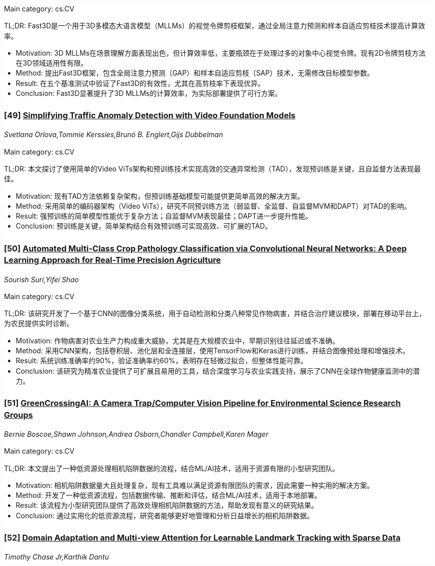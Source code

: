 Main category: cs.CV

TL;DR: Fast3D是一个用于3D多模态大语言模型（MLLMs）的视觉令牌剪枝框架，通过全局注意力预测和样本自适应剪枝技术提高计算效率。

- Motivation: 3D MLLMs在场景理解方面表现出色，但计算效率低，主要瓶颈在于处理过多的对象中心视觉令牌。现有2D令牌剪枝方法在3D领域适用性有限。
- Method: 提出Fast3D框架，包含全局注意力预测（GAP）和样本自适应剪枝（SAP）技术，无需修改目标模型参数。
- Result: 在五个基准测试中验证了Fast3D的有效性，尤其在高剪枝率下表现优异。
- Conclusion: Fast3D显著提升了3D MLLMs的计算效率，为实际部署提供了可行方案。


### [49] [Simplifying Traffic Anomaly Detection with Video Foundation Models](https://arxiv.org/abs/2507.09338)
*Svetlana Orlova,Tommie Kerssies,Brunó B. Englert,Gijs Dubbelman*

Main category: cs.CV

TL;DR: 本文探讨了使用简单的Video ViTs架构和预训练技术实现高效的交通异常检测（TAD），发现预训练是关键，且自监督方法表现最佳。

- Motivation: 现有TAD方法依赖复杂架构，但预训练基础模型可能提供更简单高效的解决方案。
- Method: 采用简单的编码器架构（Video ViTs），研究不同预训练方法（弱监督、全监督、自监督MVM和DAPT）对TAD的影响。
- Result: 强预训练的简单模型性能优于复杂方法；自监督MVM表现最佳；DAPT进一步提升性能。
- Conclusion: 预训练是关键，简单架构结合有效预训练可实现高效、可扩展的TAD。


### [50] [Automated Multi-Class Crop Pathology Classification via Convolutional Neural Networks: A Deep Learning Approach for Real-Time Precision Agriculture](https://arxiv.org/abs/2507.09375)
*Sourish Suri,Yifei Shao*

Main category: cs.CV

TL;DR: 该研究开发了一个基于CNN的图像分类系统，用于自动检测和分类八种常见作物病害，并结合治疗建议模块，部署在移动平台上，为农民提供实时诊断。

- Motivation: 作物病害对农业生产力构成重大威胁，尤其是在大规模农业中，早期识别往往延迟或不准确。
- Method: 采用CNN架构，包括卷积层、池化层和全连接层，使用TensorFlow和Keras进行训练，并结合图像预处理和增强技术。
- Result: 系统训练准确率约90%，验证准确率约60%，表明存在轻微过拟合，但整体性能可靠。
- Conclusion: 该研究为精准农业提供了可扩展且易用的工具，结合深度学习与农业实践支持，展示了CNN在全球作物健康监测中的潜力。


### [51] [GreenCrossingAI: A Camera Trap/Computer Vision Pipeline for Environmental Science Research Groups](https://arxiv.org/abs/2507.09410)
*Bernie Boscoe,Shawn Johnson,Andrea Osborn,Chandler Campbell,Karen Mager*

Main category: cs.CV

TL;DR: 本文提出了一种低资源处理相机陷阱数据的流程，结合ML/AI技术，适用于资源有限的小型研究团队。

- Motivation: 相机陷阱数据量大且处理复杂，现有工具难以满足资源有限团队的需求，因此需要一种实用的解决方案。
- Method: 开发了一种低资源流程，包括数据传输、推断和评估，结合ML/AI技术，适用于本地部署。
- Result: 该流程为小型研究团队提供了高效处理相机陷阱数据的方法，帮助发现有意义的研究结果。
- Conclusion: 通过实用化的低资源流程，研究者能够更好地管理和分析日益增长的相机陷阱数据。


### [52] [Domain Adaptation and Multi-view Attention for Learnable Landmark Tracking with Sparse Data](https://arxiv.org/abs/2507.09420)
*Timothy Chase Jr,Karthik Dantu*
